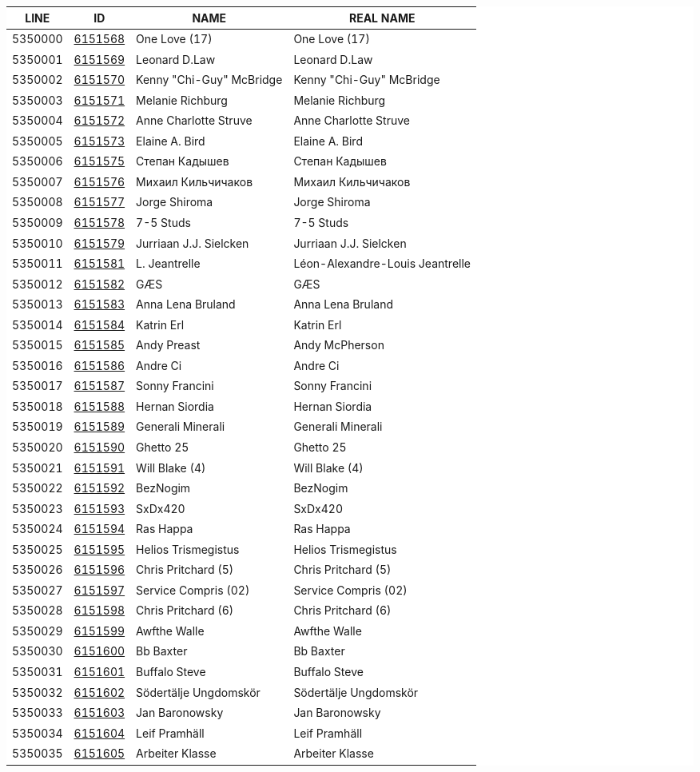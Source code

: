 | LINE   | ID        | NAME      | REAL NAME  |
| ------ | --------- | --------- | ---------- |
| 5350000 | [6151568](https://www.discogs.com/artist/6151568) | One Love (17) | One Love (17) |
| 5350001 | [6151569](https://www.discogs.com/artist/6151569) | Leonard D.Law | Leonard D.Law |
| 5350002 | [6151570](https://www.discogs.com/artist/6151570) | Kenny "Chi-Guy" McBridge | Kenny "Chi-Guy" McBridge |
| 5350003 | [6151571](https://www.discogs.com/artist/6151571) | Melanie Richburg | Melanie Richburg |
| 5350004 | [6151572](https://www.discogs.com/artist/6151572) | Anne Charlotte Struve | Anne Charlotte Struve |
| 5350005 | [6151573](https://www.discogs.com/artist/6151573) | Elaine A. Bird | Elaine A. Bird |
| 5350006 | [6151575](https://www.discogs.com/artist/6151575) | Степан Кадышев | Степан Кадышев |
| 5350007 | [6151576](https://www.discogs.com/artist/6151576) | Михаил Кильчичаков | Михаил Кильчичаков |
| 5350008 | [6151577](https://www.discogs.com/artist/6151577) | Jorge Shiroma | Jorge Shiroma |
| 5350009 | [6151578](https://www.discogs.com/artist/6151578) | 7-5 Studs | 7-5 Studs |
| 5350010 | [6151579](https://www.discogs.com/artist/6151579) | Jurriaan J.J. Sielcken | Jurriaan J.J. Sielcken |
| 5350011 | [6151581](https://www.discogs.com/artist/6151581) | L. Jeantrelle | Léon-Alexandre-Louis Jeantrelle |
| 5350012 | [6151582](https://www.discogs.com/artist/6151582) | GÆS | GÆS |
| 5350013 | [6151583](https://www.discogs.com/artist/6151583) | Anna Lena Bruland | Anna Lena Bruland |
| 5350014 | [6151584](https://www.discogs.com/artist/6151584) | Katrin Erl | Katrin Erl |
| 5350015 | [6151585](https://www.discogs.com/artist/6151585) | Andy Preast | Andy McPherson |
| 5350016 | [6151586](https://www.discogs.com/artist/6151586) | Andre Ci | Andre Ci |
| 5350017 | [6151587](https://www.discogs.com/artist/6151587) | Sonny Francini | Sonny Francini |
| 5350018 | [6151588](https://www.discogs.com/artist/6151588) | Hernan Siordia | Hernan Siordia |
| 5350019 | [6151589](https://www.discogs.com/artist/6151589) | Generali Minerali | Generali Minerali |
| 5350020 | [6151590](https://www.discogs.com/artist/6151590) | Ghetto 25 | Ghetto 25 |
| 5350021 | [6151591](https://www.discogs.com/artist/6151591) | Will Blake (4) | Will Blake (4) |
| 5350022 | [6151592](https://www.discogs.com/artist/6151592) | BezNogim | BezNogim |
| 5350023 | [6151593](https://www.discogs.com/artist/6151593) | SxDx420 | SxDx420 |
| 5350024 | [6151594](https://www.discogs.com/artist/6151594) | Ras Happa | Ras Happa |
| 5350025 | [6151595](https://www.discogs.com/artist/6151595) | Helios Trismegistus | Helios Trismegistus |
| 5350026 | [6151596](https://www.discogs.com/artist/6151596) | Chris Pritchard (5) | Chris Pritchard (5) |
| 5350027 | [6151597](https://www.discogs.com/artist/6151597) | Service Compris (02) | Service Compris (02) |
| 5350028 | [6151598](https://www.discogs.com/artist/6151598) | Chris Pritchard (6) | Chris Pritchard (6) |
| 5350029 | [6151599](https://www.discogs.com/artist/6151599) | Awfthe Walle | Awfthe Walle |
| 5350030 | [6151600](https://www.discogs.com/artist/6151600) | Bb Baxter | Bb Baxter |
| 5350031 | [6151601](https://www.discogs.com/artist/6151601) | Buffalo Steve | Buffalo Steve |
| 5350032 | [6151602](https://www.discogs.com/artist/6151602) | Södertälje Ungdomskör | Södertälje Ungdomskör |
| 5350033 | [6151603](https://www.discogs.com/artist/6151603) | Jan Baronowsky | Jan Baronowsky |
| 5350034 | [6151604](https://www.discogs.com/artist/6151604) | Leif Pramhäll | Leif Pramhäll |
| 5350035 | [6151605](https://www.discogs.com/artist/6151605) | Arbeiter Klasse | Arbeiter Klasse |